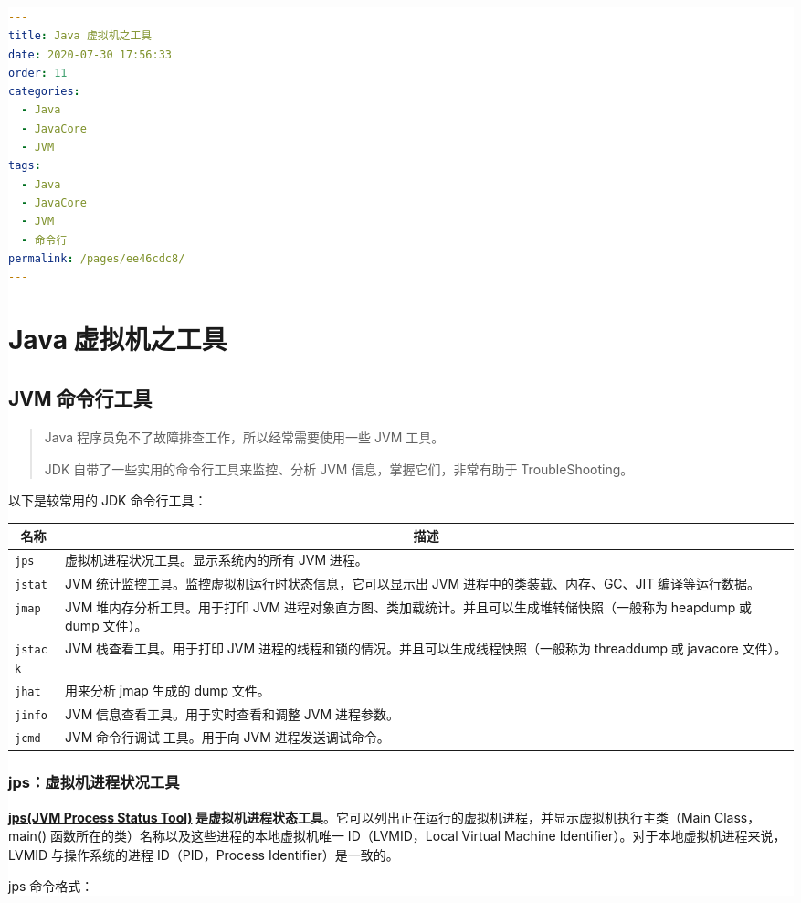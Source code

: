 ```yaml
---
title: Java 虚拟机之工具
date: 2020-07-30 17:56:33
order: 11
categories:
  - Java
  - JavaCore
  - JVM
tags:
  - Java
  - JavaCore
  - JVM
  - 命令行
permalink: /pages/ee46cdc8/
---
```


# Java 虚拟机之工具

## JVM 命令行工具

> Java 程序员免不了故障排查工作，所以经常需要使用一些 JVM 工具。
>
> JDK 自带了一些实用的命令行工具来监控、分析 JVM 信息，掌握它们，非常有助于 TroubleShooting。

以下是较常用的 JDK 命令行工具：

| 名称     | 描述                                                                                                                    |
| -------- | ----------------------------------------------------------------------------------------------------------------------- |
| `jps`    | 虚拟机进程状况工具。显示系统内的所有 JVM 进程。                                                                         |
| `jstat`  | JVM 统计监控工具。监控虚拟机运行时状态信息，它可以显示出 JVM 进程中的类装载、内存、GC、JIT 编译等运行数据。             |
| `jmap`   | JVM 堆内存分析工具。用于打印 JVM 进程对象直方图、类加载统计。并且可以生成堆转储快照（一般称为 heapdump 或 dump 文件）。 |
| `jstack` | JVM 栈查看工具。用于打印 JVM 进程的线程和锁的情况。并且可以生成线程快照（一般称为 threaddump 或 javacore 文件）。       |
| `jhat`   | 用来分析 jmap 生成的 dump 文件。                                                                                        |
| `jinfo`  | JVM 信息查看工具。用于实时查看和调整 JVM 进程参数。                                                                     |
| `jcmd`   | JVM 命令行调试 工具。用于向 JVM 进程发送调试命令。                                                                      |

### jps：虚拟机进程状况工具

**[jps(JVM Process Status Tool)](https://docs.oracle.com/en/java/javase/11/tools/jps.html#GUID-6EB65B96-F9DD-4356-B825-6146E9EEC81E) 是虚拟机进程状态工具**。它可以列出正在运行的虚拟机进程，并显示虚拟机执行主类（Main Class，main() 函数所在的类）名称以及这些进程的本地虚拟机唯一 ID（LVMID，Local Virtual Machine Identifier）。对于本地虚拟机进程来说，LVMID 与操作系统的进程 ID（PID，Process Identifier）是一致的。

jps 命令格式：
